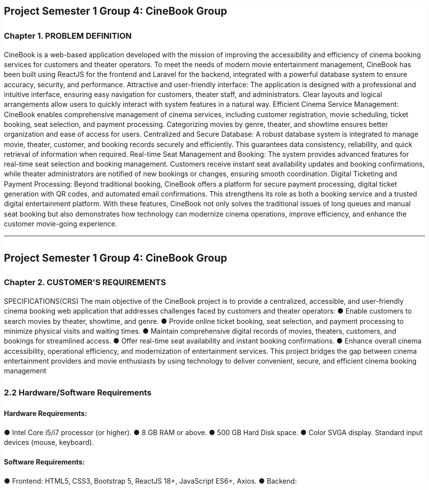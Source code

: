 
## Project Semester 1 Group 4: CineBook Group
### Chapter 1. PROBLEM DEFINITION
CineBook is a web-based application developed with the mission of improving the
accessibility and efficiency of cinema booking services for customers and theater operators.
To meet the needs of modern movie entertainment management, CineBook has been built
using ReactJS for the frontend and Laravel for the backend, integrated with a powerful
database system to ensure accuracy, security, and performance.
Attractive and user-friendly interface: The application is designed with a professional and
intuitive interface, ensuring easy navigation for customers, theater staff, and administrators.
Clear layouts and logical arrangements allow users to quickly interact with system features
in a natural way.
Efficient Cinema Service Management: CineBook enables comprehensive management of
cinema services, including customer registration, movie scheduling, ticket booking, seat
selection, and payment processing. Categorizing movies by genre, theater, and showtime
ensures better organization and ease of access for users.
Centralized and Secure Database: A robust database system is integrated to manage movie,
theater, customer, and booking records securely and efficiently. This guarantees data
consistency, reliability, and quick retrieval of information when required.
Real-time Seat Management and Booking: The system provides advanced features for
real-time seat selection and booking management. Customers receive instant seat availability
updates and booking confirmations, while theater administrators are notified of new
bookings or changes, ensuring smooth coordination.
Digital Ticketing and Payment Processing: Beyond traditional booking, CineBook offers a
platform for secure payment processing, digital ticket generation with QR codes, and
automated email confirmations. This strengthens its role as both a booking service and a
trusted digital entertainment platform.
With these features, CineBook not only solves the traditional issues of long queues and
manual seat booking but also demonstrates how technology can modernize cinema
operations, improve efficiency, and enhance the customer movie-going experience.

---

## Project Semester 1 Group 4: CineBook Group
### Chapter 2. CUSTOMER'S REQUIREMENTS
SPECIFICATIONS(CRS)
The main objective of the CineBook project is to provide a centralized, accessible, and
user-friendly cinema booking web application that addresses challenges faced by customers
and theater operators:
● Enable customers to search movies by theater, showtime, and genre.
● Provide online ticket booking, seat selection, and payment processing to minimize
physical visits and waiting times.
● Maintain comprehensive digital records of movies, theaters, customers, and bookings
for streamlined access.
● Offer real-time seat availability and instant booking confirmations.
● Enhance overall cinema accessibility, operational efficiency, and modernization of
entertainment services.
This project bridges the gap between cinema entertainment providers and movie enthusiasts
by using technology to deliver convenient, secure, and efficient cinema booking
management
### 2.2 Hardware/Software Requirements
#### Hardware Requirements:
● Intel Core i5/i7 processor (or higher).
● 8 GB RAM or above.
● 500 GB Hard Disk space.
● Color SVGA display.
Standard input devices (mouse, keyboard).
#### Software Requirements:
● Frontend: HTML5, CSS3, Bootstrap 5, ReactJS 18+, JavaScript ES6+, Axios.
● Backend: